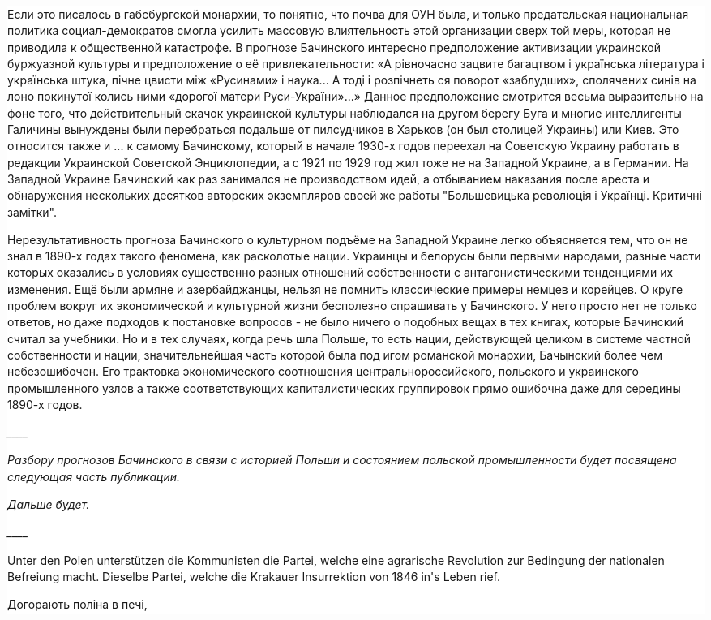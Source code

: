 Если это писалось в габсбургской монархии, то понятно, что почва для ОУН была, и только предательская национальная политика социал-демократов смогла усилить массовую влиятельность этой организации сверх той меры, которая не приводила к общественной катастрофе. В прогнозе Бачинского интересно предположение активизации украинской буржуазной культуры и предположение о её привлекательности: «А рівночасно зацвите багацтвом і українська література і українська штука, пічне цвисти між «Русинами» і наука... А тоді і розпічнеть ся поворот «заблудших», сполячених синів на лоно покинутої колись ними «дорогої матери Руси-України»...» Данное предположение смотрится весьма выразительно на фоне того, что действительный скачок украинской культуры наблюдался на другом берегу Буга и многие интеллигенты Галичины вынуждены были перебраться подальше от пилсудчиков в Харьков (он был столицей Украины) или Киев. Это относится также и ... к самому Бачинскому, который в начале 1930-х годов переехал на Советскую Украину работать в редакции Украинской Советской Энциклопедии, а с 1921 по 1929 год жил тоже не на Западной Украине, а в Германии. На Западной Украине Бачинский как раз занимался не производством идей, а отбыванием наказания после ареста и обнаружения нескольких десятков авторских экземпляров своей же работы "Большевицька революція і Українці. Критичні замітки".

Нерезультативность прогноза Бачинского о культурном подъёме на Западной Украине легко объясняется тем, что он не знал в 1890-х годах такого феномена, как расколотые нации. Украинцы и белорусы были первыми народами, разные части которых оказались в условиях существенно разных отношений собственности с антагонистическими тенденциями их изменения. Ещё были армяне и азербайджанцы, нельзя не помнить классические примеры немцев и корейцев. О круге проблем вокруг их экономической и культурной жизни бесполезно спрашивать у Бачинского. У него просто нет не только ответов, но даже подходов к постановке вопросов - не было ничего о подобных вещах в тех книгах, которые Бачинский считал за учебники. Но и в тех случаях, когда речь шла Польше, то есть нации, действующей целиком в системе частной собственности и нации, значительнейшая часть которой была под игом романской монархии, Бачынский более чем небезошибочен. Его трактовка экономического соотношения центральнороссийского, польского и украинского промышленного узлов а также соответствующих капиталистических группировок прямо ошибочна даже для середины 1890-х годов.

*____*

*Разбору прогнозов Бачинского в связи с историей Польши и состоянием польской промышленности будет посвящена следующая часть публикации.*

*Дальше будет.*

*____*

[^1]: Российская лексика. Лит. "уряд". - Фил.

[^2]: Совр. "власників". - Фил.

[^3]: См. [Село в Львівській обл! - YouTube](https://www.youtube.com/watch?v=FUa2cZUCCRs) ([На Львівщині громада села зберегла ](https://www.youtube.com/watch?v=FUa2cZUCCRs)[колгосп](https://www.youtube.com/watch?v=FUa2cZUCCRs)[ ](https://www.youtube.com/watch?v=FUa2cZUCCRs)) и многие аналогичные материалы, даже на пронационалистических ресурсах как то [https://zaxid.net/gromada_sela_na_lvivshhini_zberegla_kolgosp_n1433872](https://zaxid.net/gromada_sela_na_lvivshhini_zberegla_kolgosp_n1433872) (Громада села на Львівщині зберегла колгосп. Завдяки цьому селяни мають роботу та прибуток).

[^4]: Читателю можно рекомендовать [очерк](https://uk.wikipedia.org/wiki/%D0%A8%D0%B0%D1%88%D0%BA%D0%B5%D0%B2%D0%B8%D1%87_%D0%9C%D0%B0%D1%80%D0%BA%D1%96%D1%8F%D0%BD_%D0%A1%D0%B5%D0%BC%D0%B5%D0%BD%D0%BE%D0%B2%D0%B8%D1%87) в Википедии для ознакомления с этой типичной фигурой первой эпохи интеллигенции. В Российской истории литературы подобные фигуры могут быть найдены до Ломоносова - Пер.

[^5]: То есть против революционной Венгрии - Ред.

[^6]: Текст Ів. Франко., XXII. Ukraina irredenta. из издания [Житє і слово, 1895, т. IV, ч. 6, с. 471-483] цитируется на основе [https://zbruc.eu/node/54608](https://zbruc.eu/node/54608). Этот же текст далее будет главным вспомогательным источником в данной серии очерков.

[^7]: Упоминание это таково:

Unter den Polen unterstützen die Kommunisten die Partei, welche eine agrarische Revolution zur Bedingung der nationalen Befreiung macht. Dieselbe Partei, welche die Krakauer Insurrektion von 1846 in's Leben rief.

[^8]: Совр. "розташованого" - Фил.

[^9]: Совр. "прапором" - Фил.

[^10]: Не могу найти точного аналога, ибо не имею достаточных сведений о современном российском политическом процессе.

[^11]: Как в произведениях Федьковича на Буковине или Багушэвіча у белорусов.

[^12]: Совр. "наступне" - Фил.

[^13]: Бел. Беларуская Саціялістычная Савецкая Рэспубліка.

[^14]: Що таке нація - Zagorski.

[^15]: Ів. Франко., XXII. Ukraina irredenta., подробные указания на источник см. выше.

[^16]: Розумієть ся, лише в теорії, бо в практиці уживали дальше макаронізму. Впрочім, з разу, попи й не мали понятя про те, що існує инша мова літературна «великоруська» - народна «великоруська». Коли заявляли, що літературною мовою для «Русинів» має бути мова «великоруська», то думали, що тим лише санкціонують на дальше уживаний ними в письмі церковний макаронізм.

[^17]: Об этом кратко упомянуто в главе о белорусском литературном размежевании 1908-1914 годов, см. «История одной курсистки»

[^18]: Польское сокращение от «тут» - Ред.

[^19]: Совр: "оскільки", тут и далее польская калька от „o ile". - Фил.

[^20]: Бачинскому, очевидно, неизвестен проект лексической системы эсперанто. Этот язык имеет при отсутствии всякой поддержки впечатляющее распространение для инициатив подобного рода. Книга с описанием языка была издана в Варшаве за несколько лет до начало подготовки книги Бачинского.

[^21]: Горькое предчувствие невозможности удержаться на уровне теоретического мышления своего времени Франко выразил в стихотворении, послужившим основой для украинского романса:

Догорають поліна в печі,


[^22]: Т. Г. Шевченко, І мертвим, і живим, і ненарожденним землякам моїм в Украйні і не в Украйні моє дружнєє посланіє.
[^23]: Изучение и сравнение этих прогнозов с действительностью оставляются за рамками данного очерка. Это весьма обширная и интересная преимущественно для самих украинцев тема. - Zagoski.
[^24]: После слов «заснованє німецької держави» почему-то вспоминается также аннексия Демократической Республики, которая была акцией огромнейшей рентабельности - Zagoski.
[^25]: "на яке змогла" - польская лексическая калька - Фил.
[^26]: Совр. "крамами" - Фил.
[^27]: Выделяю признак идеологизации жирным - Zagorski.
[^28]: Совр. "схід", здесь галлицизм из политико-идеологической лексики - Фил.
[^29]: Сюда Бачинский добавил обширное примечание - Ред.